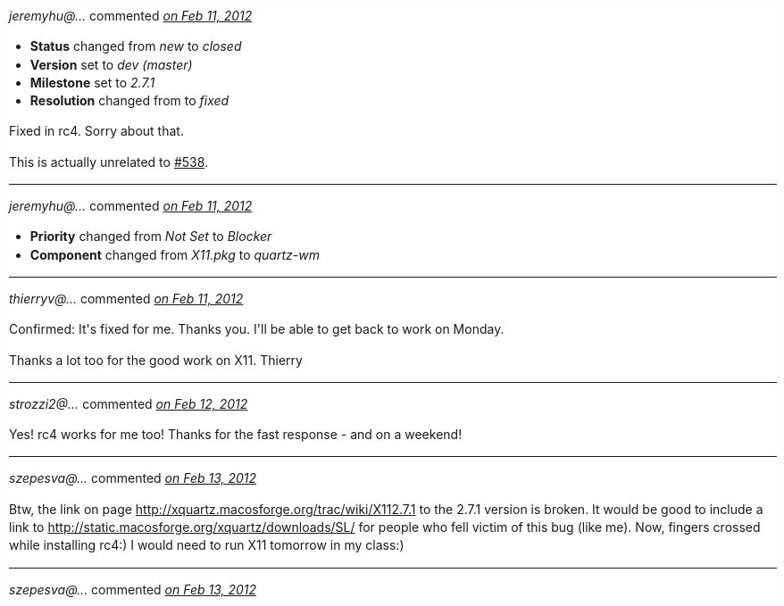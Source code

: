 *jeremyhu@…* commented *[on Feb 11, 2012](https://xquartz.macosforge.org/trac/ticket/544#comment:6 "February 11, 2012 at 1:31 PM PST")*

-   **Status** changed from *new* to *closed*
-   **Version** set to *dev (master)*
-   **Milestone** set to *2.7.1*
-   **Resolution** changed from to *fixed*

Fixed in rc4. Sorry about that.

This is actually unrelated to [\#⁠538](https://xquartz.macosforge.org/trac/ticket/538).



---

*jeremyhu@…* commented *[on Feb 11, 2012](https://xquartz.macosforge.org/trac/ticket/544#comment:7 "February 11, 2012 at 1:32 PM PST")*

-   **Priority** changed from *Not Set* to *Blocker*
-   **Component** changed from *X11.pkg* to *quartz-wm*



---

*thierryv@…* commented *[on Feb 11, 2012](https://xquartz.macosforge.org/trac/ticket/544#comment:8 "February 11, 2012 at 1:42 PM PST")*

Confirmed: It's fixed for me.
Thanks you. I'll be able to get back to work on Monday.

Thanks a lot too for the good work on X11.
Thierry



---

*strozzi2@…* commented *[on Feb 12, 2012](https://xquartz.macosforge.org/trac/ticket/544#comment:9 "February 12, 2012 at 8:05 AM PST")*

Yes! rc4 works for me too! Thanks for the fast response - and on a weekend!



---

*szepesva@…* commented *[on Feb 13, 2012](https://xquartz.macosforge.org/trac/ticket/544#comment:10 "February 13, 2012 at 10:35 PM PST")*

Btw, the link on page <http://xquartz.macosforge.org/trac/wiki/X112.7.1> to the 2.7.1 version is broken.
It would be good to include a link to <http://static.macosforge.org/xquartz/downloads/SL/> for people who fell victim of this bug (like me).
Now, fingers crossed while installing rc4:) I would need to run X11 tomorrow in my class:)



---

*szepesva@…* commented *[on Feb 13, 2012](https://xquartz.macosforge.org/trac/ticket/544#comment:11 "February 13, 2012 at 10:38 PM PST")*
